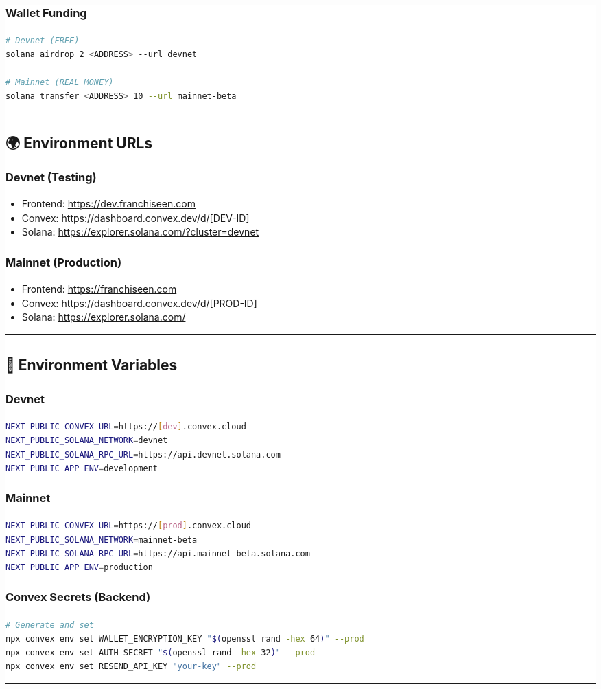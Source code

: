 ### Wallet Funding
```bash
# Devnet (FREE)
solana airdrop 2 <ADDRESS> --url devnet

# Mainnet (REAL MONEY)
solana transfer <ADDRESS> 10 --url mainnet-beta
```

---

## 🌍 Environment URLs

### Devnet (Testing)
- Frontend: https://dev.franchiseen.com
- Convex: https://dashboard.convex.dev/d/[DEV-ID]
- Solana: https://explorer.solana.com/?cluster=devnet

### Mainnet (Production)
- Frontend: https://franchiseen.com
- Convex: https://dashboard.convex.dev/d/[PROD-ID]
- Solana: https://explorer.solana.com/

---

## 🔑 Environment Variables

### Devnet
```bash
NEXT_PUBLIC_CONVEX_URL=https://[dev].convex.cloud
NEXT_PUBLIC_SOLANA_NETWORK=devnet
NEXT_PUBLIC_SOLANA_RPC_URL=https://api.devnet.solana.com
NEXT_PUBLIC_APP_ENV=development
```

### Mainnet
```bash
NEXT_PUBLIC_CONVEX_URL=https://[prod].convex.cloud
NEXT_PUBLIC_SOLANA_NETWORK=mainnet-beta
NEXT_PUBLIC_SOLANA_RPC_URL=https://api.mainnet-beta.solana.com
NEXT_PUBLIC_APP_ENV=production
```

### Convex Secrets (Backend)
```bash
# Generate and set
npx convex env set WALLET_ENCRYPTION_KEY "$(openssl rand -hex 64)" --prod
npx convex env set AUTH_SECRET "$(openssl rand -hex 32)" --prod
npx convex env set RESEND_API_KEY "your-key" --prod
```

---